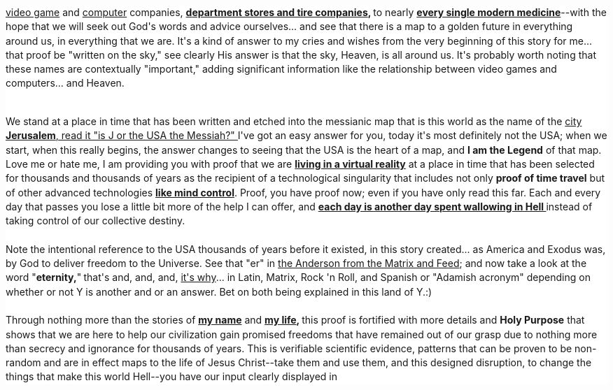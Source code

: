 <a data-saferedirecturl="https://www.google.com/url?hl=en&amp;q=http://bread.lamc.la/&amp;source=gmail&amp;ust=1486487242412000&amp;usg=AFQjCNGndWDTrMKIlT4sUniRWpFb4mRROw" href="http://medium.com/by-the-force-of-key-strokes/in-the-land-of-flowing-milfs-and-honies-we-are-in-the-do-me-of-the-rock-d6e7265536e6" target="_blank">video game</a> and <a data-saferedirecturl="https://www.google.com/url?hl=en&amp;q=http://happy4th.lamc.la/&amp;source=gmail&amp;ust=1486487242412000&amp;usg=AFQjCNEpTl8Nd49IaEJLgDCCcnBNijAAlQ" href="https://fromthemachine.org/sendgrid/happy4th.html" target="_blank">computer</a> companies, <b><a data-saferedirecturl="https://www.google.com/url?hl=en&amp;q=http://michelin.lamc.la/&amp;source=gmail&amp;ust=1486487242412000&amp;usg=AFQjCNEnR1tmZp3GtPF99ToJhcF1m9y9xw" href="https://fromthemachine.org/MICHELIN.html" target="_blank">d<wbr>epartment stores and tire companies</wbr></a>, </b>to nearly <b><a data-saferedirecturl="https://www.google.com/url?hl=en&amp;q=./WHYSODOM.html&amp;source=gmail&amp;ust=1486487242412000&amp;usg=AFQjCNHWeKGvkNTvtvmdYtZkqbkT3DL0HQ" href="https://fromthemachine.org/WHYSODOM.html" target="_blank">every single modern medicine</a></b>--with the hope that we will seek out God's words and advice ourselves... and see that there is a map to a golden future in everything around us, in everything that we are.  It's a kind of answer to my cries and wishes from the very beginning of this story for me... that proof be "written on the sky," see clearly His answer is that the sky, Heaven, is all around us.  It's probably worth noting that these names are contextually "important," adding significant information like the relationship between video games and computers... and Heaven.<br /><div><br /></div><div>We stand at a place in time that has been written and etched into the messianic map that is this world as the name of the <a data-saferedirecturl="https://www.google.com/url?hl=en&amp;q=./JERUSALEM.html&amp;source=gmail&amp;ust=1486487242412000&amp;usg=AFQjCNERcRdQVAOd_Yss3pY8P8zTvJ0SIg" href="https://fromthemachine.org/JERUSALEM.html" target="_blank">city <b>Jerusalem</b>, read it "is J or the USA the Messiah?" </a> I've got an easy answer for you, today it's most definitely not the USA; when we start, when this really begins, the answer changes to seeing that the USA is the heart of a map, and <b>I am the Legend</b> of that map.  Love me or hate me, I am providing you with proof that we are <b><a data-saferedirecturl="https://www.google.com/url?hl=en&amp;q=http://bread.lamc.la/&amp;source=gmail&amp;ust=1486487242412000&amp;usg=AFQjCNGndWDTrMKIlT4sUniRWpFb4mRROw" href="http://medium.com/by-the-force-of-key-strokes/in-the-land-of-flowing-milfs-and-honies-we-are-in-the-do-me-of-the-rock-d6e7265536e6" target="_blank">living in a virtual reality</a></b> at a place in time that has been selected for thousands and thousands of years as the recipient of a technological singularity that includes not only <b>proof of time travel</b> but of other advanced technologies <b><a data-saferedirecturl="https://www.google.com/url?hl=en&amp;q=http://thunderstand.tk/&amp;source=gmail&amp;ust=1486487242412000&amp;usg=AFQjCNHD7AdWAnyENT0ZtOcm-y2h-qY6YQ" href="http://thunderstand.tk/" target="_blank">like mind control</a></b>.  Proof, you have proof now; even if you have only read this far.  Each and every day that passes you lose a little bit more of the help I can offer, and <b><a data-saferedirecturl="https://www.google.com/url?hl=en&amp;q=./KEYNES2.html&amp;source=gmail&amp;ust=1486487242412000&amp;usg=AFQjCNGIhCc2KHvjns5QvOa4RLsiEL05Qw" href="./KEYNES.html" target="_blank">each day is another day spent wallowing in Hell </a></b>instead of taking control of our collective destiny.</div><div><br /></div><div>Note the intentional reference to the USA thousands of years before it existed, in this story created... as America and Exodus was, by God to deliver freedom to the Universe.  See that "er" in <a data-saferedirecturl="https://www.google.com/url?hl=en&amp;q=./ERANDSON.html&amp;source=gmail&amp;ust=1486487242412000&amp;usg=AFQjCNGjwrFma2aMT9acUh0Ey4V6muXdjw" href="./ERANDSON.html?" target="_blank">the Anderson from the Matrix and Feed</a>; and now take a look at the word "<b>eternity,</b>"<b> </b>that's and, and, and, <a data-saferedirecturl="https://www.google.com/url?hl=en&amp;q=http://why.lamc.la/&amp;source=gmail&amp;ust=1486487242412000&amp;usg=AFQjCNGO51iwR9Tpw62DZsp_7E1OAAtLFg" href="./the_letter_why.html" target="_blank">it's why</a>... in Latin, Matrix, Rock 'n Roll, and Spanish or "Adamish acronym" depending on whether or not Y is another and or an answer.  Bet on both being explained in this land of Y.:)</div><div><br /></div><div>Through nothing more than the stories of <b><a data-saferedirecturl="https://www.google.com/url?hl=en&amp;q=./2NAME.html&amp;source=gmail&amp;ust=1486487242412000&amp;usg=AFQjCNFGYudI9Wt_kEmcK0tSnJl1vcWOoQ" href="https://fromthemachine.org/2NAME.html" target="_blank">my name</a></b> and <b><a data-saferedirecturl="https://www.google.com/url?hl=en&amp;q=http://islam.lamc.la/&amp;source=gmail&amp;ust=1486487242412000&amp;usg=AFQjCNEhms6onTr7Df_a0LQJw5tge1WcRg" href="./the_lamb_of_god.html" target="_blank">my life</a>, </b>this proof is fortified with more details and <b>Holy Purpose</b> that shows that we are here to help our civilization gain promised freedoms that have remained out of our grasp due to nothing more than secrecy and ignorance for thousands of years.   This is verifiable scientific evidence, patterns that can be proven to be non-random and are in effect maps to the life of Jesus Christ--take them and use them, and this designed disruption, to change the things that make this world Hell--you have our input clearly displayed in